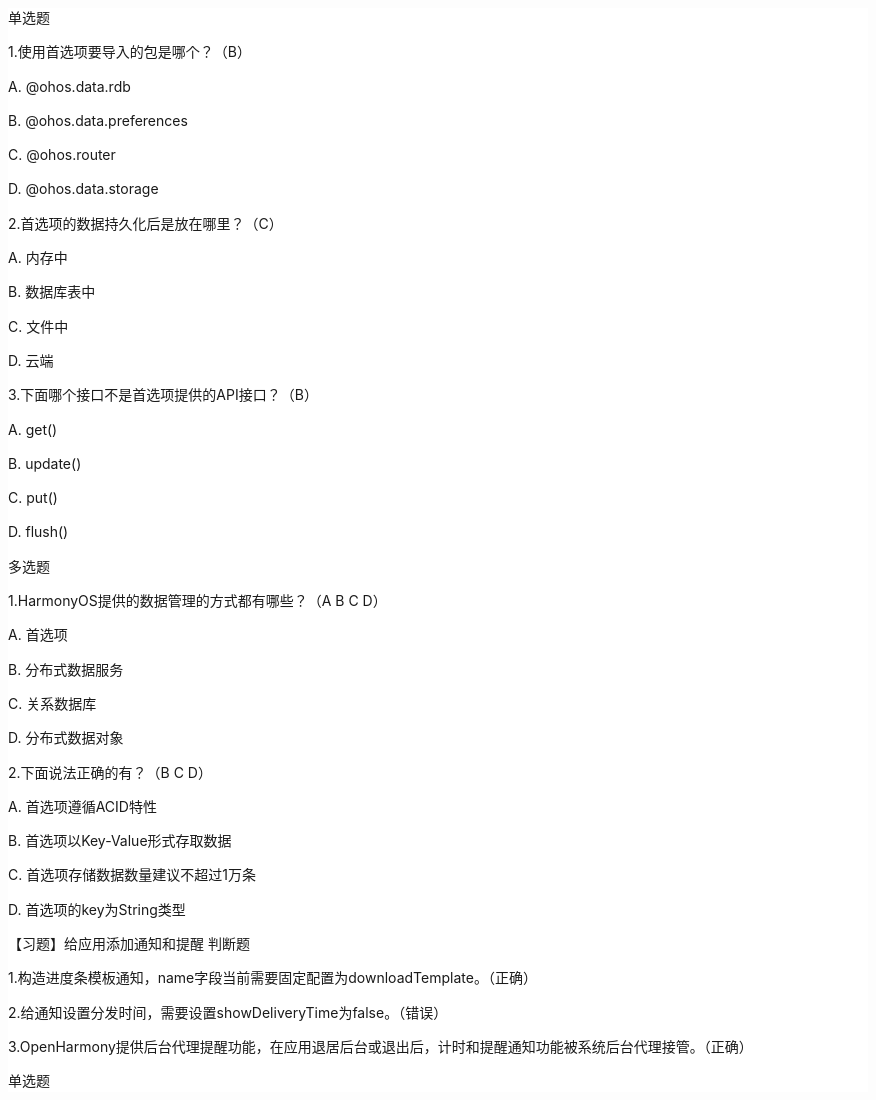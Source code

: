 单选题

1.使用首选项要导入的包是哪个？（B）

A. @ohos.data.rdb

B. @ohos.data.preferences

C. @ohos.router

D. @ohos.data.storage

2.首选项的数据持久化后是放在哪里？（C）

A. 内存中

B. 数据库表中

C. 文件中

D. 云端

3.下面哪个接口不是首选项提供的API接口？（B）

A. get()

B. update()

C. put()

D. flush()

多选题

1.HarmonyOS提供的数据管理的方式都有哪些？（A B C D）

A. 首选项

B. 分布式数据服务

C. 关系数据库

D. 分布式数据对象

2.下面说法正确的有？（B C D）

A. 首选项遵循ACID特性

B. 首选项以Key-Value形式存取数据

C. 首选项存储数据数量建议不超过1万条

D. 首选项的key为String类型

【习题】给应用添加通知和提醒
判断题

1.构造进度条模板通知，name字段当前需要固定配置为downloadTemplate。（正确）

2.给通知设置分发时间，需要设置showDeliveryTime为false。（错误）

3.OpenHarmony提供后台代理提醒功能，在应用退居后台或退出后，计时和提醒通知功能被系统后台代理接管。（正确）

单选题
